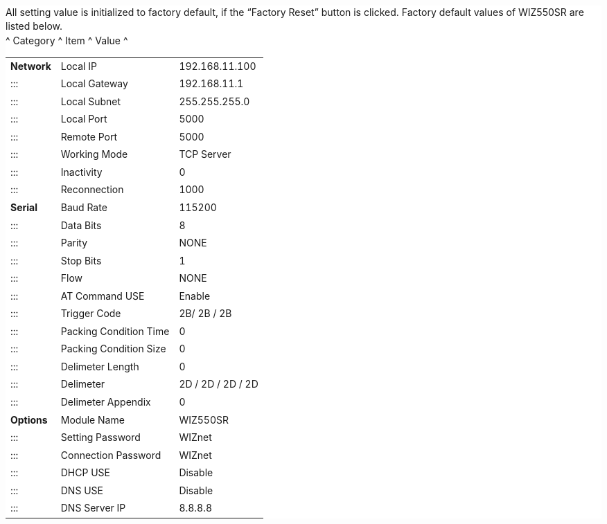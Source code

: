 All setting value is initialized to factory default, if the “Factory
Reset” button is clicked. Factory default values of WIZ550SR are listed
below.  
^ Category ^ Item ^ Value ^

|             |                        |                   |
| ----------- | ---------------------- | ----------------- |
| **Network** | Local IP               | 192.168.11.100    |
| :::         | Local Gateway          | 192.168.11.1      |
| :::         | Local Subnet           | 255.255.255.0     |
| :::         | Local Port             | 5000              |
| :::         | Remote Port            | 5000              |
| :::         | Working Mode           | TCP Server        |
| :::         | Inactivity             | 0                 |
| :::         | Reconnection           | 1000              |
| **Serial**  | Baud Rate              | 115200            |
| :::         | Data Bits              | 8                 |
| :::         | Parity                 | NONE              |
| :::         | Stop Bits              | 1                 |
| :::         | Flow                   | NONE              |
| :::         | AT Command USE         | Enable            |
| :::         | Trigger Code           | 2B/ 2B / 2B       |
| :::         | Packing Condition Time | 0                 |
| :::         | Packing Condition Size | 0                 |
| :::         | Delimeter Length       | 0                 |
| :::         | Delimeter              | 2D / 2D / 2D / 2D |
| :::         | Delimeter Appendix     | 0                 |
| **Options** | Module Name            | WIZ550SR          |
| :::         | Setting Password       | WIZnet            |
| :::         | Connection Password    | WIZnet            |
| :::         | DHCP USE               | Disable           |
| :::         | DNS USE                | Disable           |
| :::         | DNS Server IP          | 8.8.8.8           |
